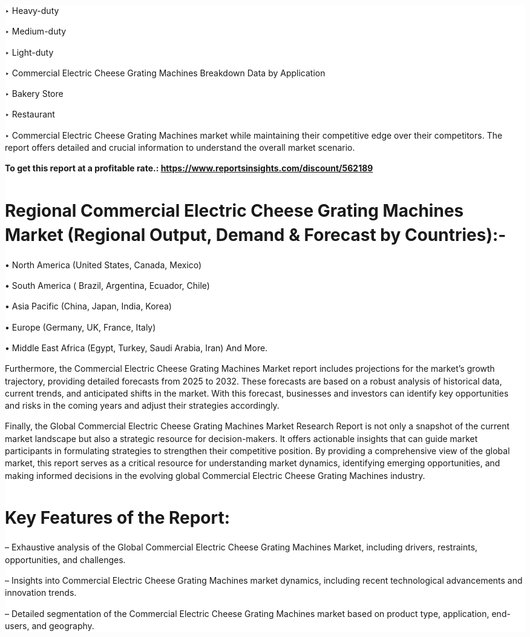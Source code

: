 ‣ Heavy-duty

   ‣ Medium-duty

   ‣ Light-duty

‣ Commercial Electric Cheese Grating Machines Breakdown Data by Application

   ‣ Bakery Store

   ‣ Restaurant

   ‣ Commercial Electric Cheese Grating Machines market while maintaining their competitive edge over their competitors. The report offers detailed and crucial information to understand the overall market scenario.

<strong>To get this report at a profitable rate.: <a href=https://www.reportsinsights.com/discount/562189>https://www.reportsinsights.com/discount/562189</a></strong>

# <strong>Regional Commercial Electric Cheese Grating Machines Market (Regional Output, Demand &amp; Forecast by Countries):-</strong>

• North America (United States, Canada, Mexico)

• South America ( Brazil, Argentina, Ecuador, Chile)

• Asia Pacific (China, Japan, India, Korea)

• Europe (Germany, UK, France, Italy)

• Middle East Africa (Egypt, Turkey, Saudi Arabia, Iran) And More.

Furthermore, the Commercial Electric Cheese Grating Machines Market report includes projections for the market’s growth trajectory, providing detailed forecasts from 2025 to 2032. These forecasts are based on a robust analysis of historical data, current trends, and anticipated shifts in the market. With this forecast, businesses and investors can identify key opportunities and risks in the coming years and adjust their strategies accordingly.

Finally, the Global Commercial Electric Cheese Grating Machines Market Research Report is not only a snapshot of the current market landscape but also a strategic resource for decision-makers. It offers actionable insights that can guide market participants in formulating strategies to strengthen their competitive position. By providing a comprehensive view of the global market, this report serves as a critical resource for understanding market dynamics, identifying emerging opportunities, and making informed decisions in the evolving global Commercial Electric Cheese Grating Machines industry.

# <strong>Key Features of the Report:</strong>

– Exhaustive analysis of the Global Commercial Electric Cheese Grating Machines Market, including drivers, restraints, opportunities, and challenges.

– Insights into Commercial Electric Cheese Grating Machines market dynamics, including recent technological advancements and innovation trends.

– Detailed segmentation of the Commercial Electric Cheese Grating Machines market based on product type, application, end-users, and geography.
